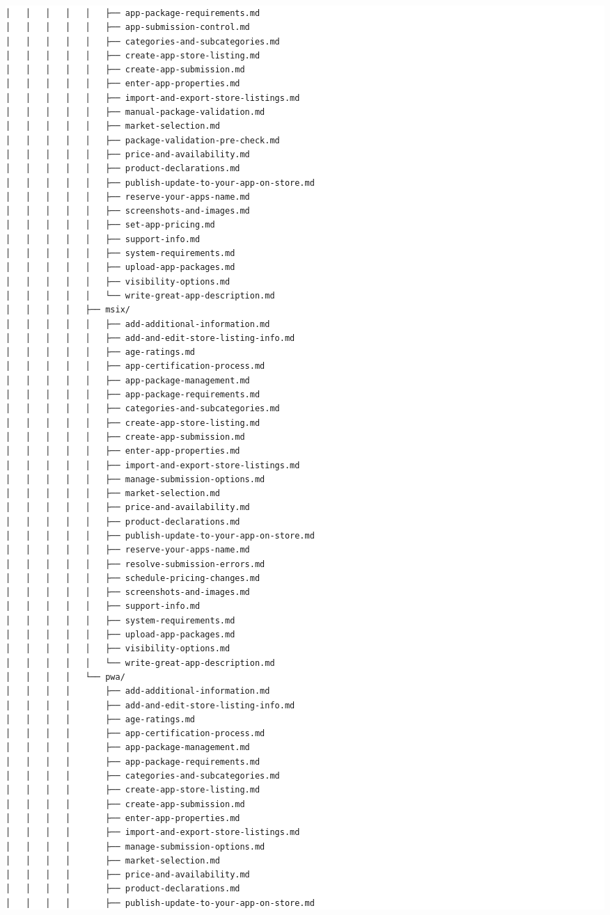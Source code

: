     │   │   │   │   │   ├── app-package-requirements.md
    │   │   │   │   │   ├── app-submission-control.md
    │   │   │   │   │   ├── categories-and-subcategories.md
    │   │   │   │   │   ├── create-app-store-listing.md
    │   │   │   │   │   ├── create-app-submission.md
    │   │   │   │   │   ├── enter-app-properties.md
    │   │   │   │   │   ├── import-and-export-store-listings.md
    │   │   │   │   │   ├── manual-package-validation.md
    │   │   │   │   │   ├── market-selection.md
    │   │   │   │   │   ├── package-validation-pre-check.md
    │   │   │   │   │   ├── price-and-availability.md
    │   │   │   │   │   ├── product-declarations.md
    │   │   │   │   │   ├── publish-update-to-your-app-on-store.md
    │   │   │   │   │   ├── reserve-your-apps-name.md
    │   │   │   │   │   ├── screenshots-and-images.md
    │   │   │   │   │   ├── set-app-pricing.md
    │   │   │   │   │   ├── support-info.md
    │   │   │   │   │   ├── system-requirements.md
    │   │   │   │   │   ├── upload-app-packages.md
    │   │   │   │   │   ├── visibility-options.md
    │   │   │   │   │   └── write-great-app-description.md
    │   │   │   │   ├── msix/
    │   │   │   │   │   ├── add-additional-information.md
    │   │   │   │   │   ├── add-and-edit-store-listing-info.md
    │   │   │   │   │   ├── age-ratings.md
    │   │   │   │   │   ├── app-certification-process.md
    │   │   │   │   │   ├── app-package-management.md
    │   │   │   │   │   ├── app-package-requirements.md
    │   │   │   │   │   ├── categories-and-subcategories.md
    │   │   │   │   │   ├── create-app-store-listing.md
    │   │   │   │   │   ├── create-app-submission.md
    │   │   │   │   │   ├── enter-app-properties.md
    │   │   │   │   │   ├── import-and-export-store-listings.md
    │   │   │   │   │   ├── manage-submission-options.md
    │   │   │   │   │   ├── market-selection.md
    │   │   │   │   │   ├── price-and-availability.md
    │   │   │   │   │   ├── product-declarations.md
    │   │   │   │   │   ├── publish-update-to-your-app-on-store.md
    │   │   │   │   │   ├── reserve-your-apps-name.md
    │   │   │   │   │   ├── resolve-submission-errors.md
    │   │   │   │   │   ├── schedule-pricing-changes.md
    │   │   │   │   │   ├── screenshots-and-images.md
    │   │   │   │   │   ├── support-info.md
    │   │   │   │   │   ├── system-requirements.md
    │   │   │   │   │   ├── upload-app-packages.md
    │   │   │   │   │   ├── visibility-options.md
    │   │   │   │   │   └── write-great-app-description.md
    │   │   │   │   └── pwa/
    │   │   │   │       ├── add-additional-information.md
    │   │   │   │       ├── add-and-edit-store-listing-info.md
    │   │   │   │       ├── age-ratings.md
    │   │   │   │       ├── app-certification-process.md
    │   │   │   │       ├── app-package-management.md
    │   │   │   │       ├── app-package-requirements.md
    │   │   │   │       ├── categories-and-subcategories.md
    │   │   │   │       ├── create-app-store-listing.md
    │   │   │   │       ├── create-app-submission.md
    │   │   │   │       ├── enter-app-properties.md
    │   │   │   │       ├── import-and-export-store-listings.md
    │   │   │   │       ├── manage-submission-options.md
    │   │   │   │       ├── market-selection.md
    │   │   │   │       ├── price-and-availability.md
    │   │   │   │       ├── product-declarations.md
    │   │   │   │       ├── publish-update-to-your-app-on-store.md